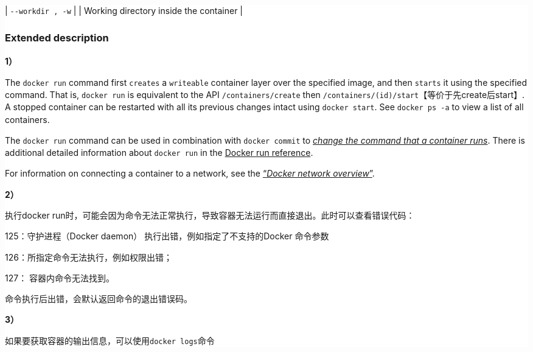 |     `--workdir , -w`      |           | Working directory inside the container                       |

### Extended description

**1）**

The `docker run` command first `creates` a `writeable` container layer over the specified image, and then `starts` it using the specified command. That is, `docker run` is equivalent to the API `/containers/create` then `/containers/(id)/start`【等价于先create后start】. A stopped container can be restarted with all its previous changes intact using `docker start`. See `docker ps -a` to view a list of all containers.

The `docker run` command can be used in combination with `docker commit` to [*change the command that a container runs*](https://docs.docker.com/engine/reference/commandline/commit/). There is additional detailed information about `docker run` in the [Docker run reference](https://docs.docker.com/engine/reference/run/).

For information on connecting a container to a network, see the [“*Docker network overview*”](https://docs.docker.com/engine/userguide/networking/).

**2）**

执行docker run时，可能会因为命令无法正常执行，导致容器无法运行而直接退出。此时可以查看错误代码：

125：守护进程（Docker daemon） 执行出错，例如指定了不支持的Docker 命令参数

126：所指定命令无法执行，例如权限出错；

127： 容器内命令无法找到。

命令执行后出错，会默认返回命令的退出错误码。

**3）**

如果要获取容器的输出信息，可以使用`docker logs`命令


